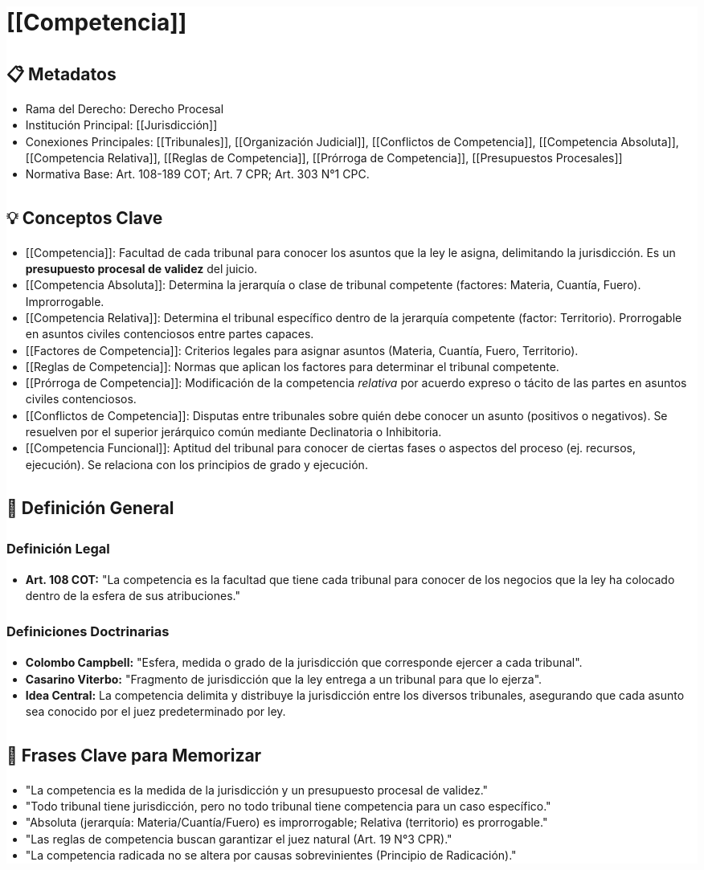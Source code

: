  # [[Competencia]]

## 📋 Metadatos
- Rama del Derecho: Derecho Procesal
- Institución Principal: [[Jurisdicción]]
- Conexiones Principales: [[Tribunales]], [[Organización Judicial]], [[Conflictos de Competencia]], [[Competencia Absoluta]], [[Competencia Relativa]], [[Reglas de Competencia]], [[Prórroga de Competencia]], [[Presupuestos Procesales]]
- Normativa Base: Art. 108-189 COT; Art. 7 CPR; Art. 303 N°1 CPC.

## 💡 Conceptos Clave
- [[Competencia]]: Facultad de cada tribunal para conocer los asuntos que la ley le asigna, delimitando la jurisdicción. Es un **presupuesto procesal de validez** del juicio.
- [[Competencia Absoluta]]: Determina la jerarquía o clase de tribunal competente (factores: Materia, Cuantía, Fuero). Improrrogable.
- [[Competencia Relativa]]: Determina el tribunal específico dentro de la jerarquía competente (factor: Territorio). Prorrogable en asuntos civiles contenciosos entre partes capaces.
- [[Factores de Competencia]]: Criterios legales para asignar asuntos (Materia, Cuantía, Fuero, Territorio).
- [[Reglas de Competencia]]: Normas que aplican los factores para determinar el tribunal competente.
- [[Prórroga de Competencia]]: Modificación de la competencia *relativa* por acuerdo expreso o tácito de las partes en asuntos civiles contenciosos.
- [[Conflictos de Competencia]]: Disputas entre tribunales sobre quién debe conocer un asunto (positivos o negativos). Se resuelven por el superior jerárquico común mediante Declinatoria o Inhibitoria.
- [[Competencia Funcional]]: Aptitud del tribunal para conocer de ciertas fases o aspectos del proceso (ej. recursos, ejecución). Se relaciona con los principios de grado y ejecución.

## 📖 Definición General

### Definición Legal
- **Art. 108 COT:** "La competencia es la facultad que tiene cada tribunal para conocer de los negocios que la ley ha colocado dentro de la esfera de sus atribuciones."

### Definiciones Doctrinarias
- **Colombo Campbell:** "Esfera, medida o grado de la jurisdicción que corresponde ejercer a cada tribunal".
- **Casarino Viterbo:** "Fragmento de jurisdicción que la ley entrega a un tribunal para que lo ejerza".
- **Idea Central:** La competencia delimita y distribuye la jurisdicción entre los diversos tribunales, asegurando que cada asunto sea conocido por el juez predeterminado por ley.

## 🎯 Frases Clave para Memorizar
- "La competencia es la medida de la jurisdicción y un presupuesto procesal de validez."
- "Todo tribunal tiene jurisdicción, pero no todo tribunal tiene competencia para un caso específico."
- "Absoluta (jerarquía: Materia/Cuantía/Fuero) es improrrogable; Relativa (territorio) es prorrogable."
- "Las reglas de competencia buscan garantizar el juez natural (Art. 19 N°3 CPR)."
- "La competencia radicada no se altera por causas sobrevinientes (Principio de Radicación)."

